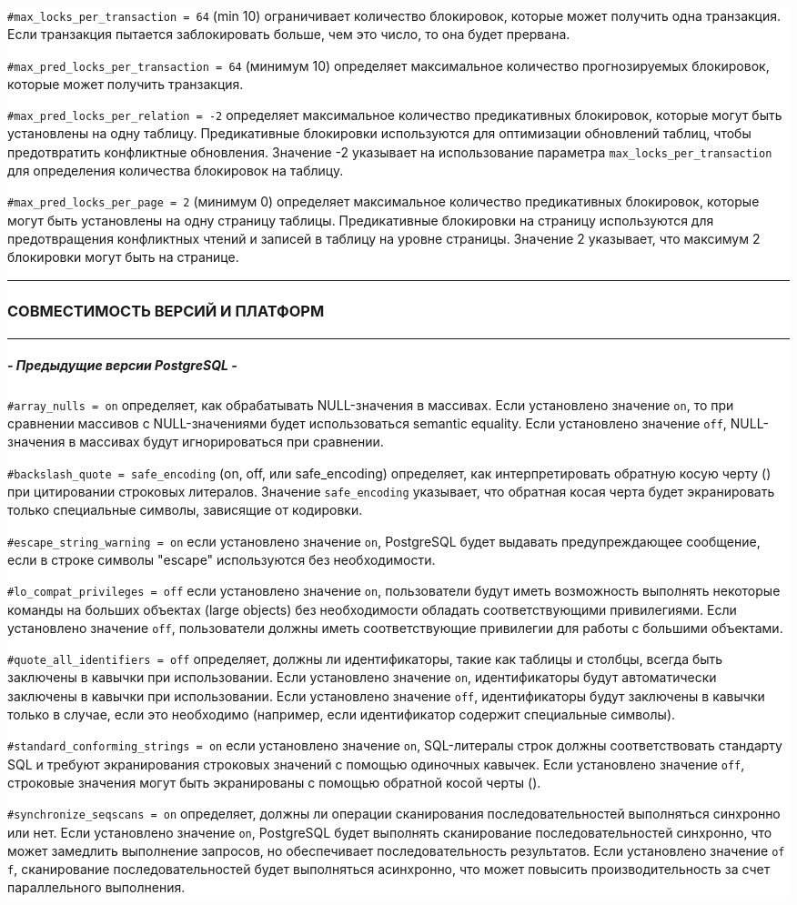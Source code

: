 `#max_locks_per_transaction = 64`	(min 10) ограничивает количество блокировок, которые может получить одна транзакция. Если транзакция пытается заблокировать больше, чем это число, то она будет прервана.

`#max_pred_locks_per_transaction = 64`	(минимум 10) определяет максимальное количество прогнозируемых блокировок, которые может получить транзакция.

`#max_pred_locks_per_relation = -2`	определяет максимальное количество предикативных блокировок, которые могут быть установлены на одну таблицу. Предикативные блокировки используются для оптимизации обновлений таблиц, чтобы предотвратить конфликтные обновления. Значение -2 указывает на использование параметра `max_locks_per_transaction` для определения количества блокировок на таблицу.

`#max_pred_locks_per_page = 2`	(минимум 0) определяет максимальное количество предикативных блокировок, которые могут быть установлены на одну страницу таблицы. Предикативные блокировки на страницу используются для предотвращения конфликтных чтений и записей в таблицу на уровне страницы. Значение 2 указывает, что максимум 2 блокировки могут быть на странице.


-----------------------------------
### СОВМЕСТИМОСТЬ ВЕРСИЙ И ПЛАТФОРМ
-----------------------------------

##### - Предыдущие версии PostgreSQL -

`#array_nulls = on`	определяет, как обрабатывать NULL-значения в массивах. Если установлено значение `on`, то при сравнении массивов с NULL-значениями будет использоваться semantic equality. Если установлено значение `off`, NULL-значения в массивах будут игнорироваться при сравнении.

`#backslash_quote = safe_encoding`	(on, off, или safe_encoding) определяет, как интерпретировать обратную косую черту (\) при цитировании строковых литералов. Значение `safe_encoding` указывает, что обратная косая черта будет экранировать только специальные символы, зависящие от кодировки.

`#escape_string_warning = on`	если установлено значение `on`, PostgreSQL будет выдавать предупреждающее сообщение, если в строке символы "escape" используются без необходимости.

`#lo_compat_privileges = off`	если установлено значение `on`, пользователи будут иметь возможность выполнять некоторые команды на больших объектах (large objects) без необходимости обладать соответствующими привилегиями. Если установлено значение `off`, пользователи должны иметь соответствующие привилегии для работы с большими объектами.

`#quote_all_identifiers = off`	определяет, должны ли идентификаторы, такие как таблицы и столбцы, всегда быть заключены в кавычки при использовании. Если установлено значение `on`, идентификаторы будут автоматически заключены в кавычки при использовании. Если установлено значение `off`, идентификаторы будут заключены в кавычки только в случае, если это необходимо (например, если идентификатор содержит специальные символы).

`#standard_conforming_strings = on`	если установлено значение `on`, SQL-литералы строк должны соответствовать стандарту SQL и требуют экранирования строковых значений с помощью одиночных кавычек. Если установлено значение `off`, строковые значения могут быть экранированы с помощью обратной косой черты (\).

`#synchronize_seqscans = on`	определяет, должны ли операции сканирования последовательностей выполняться синхронно или нет. Если установлено значение `on`, PostgreSQL будет выполнять сканирование последовательностей синхронно, что может замедлить выполнение запросов, но обеспечивает последовательность результатов. Если установлено значение `off`, сканирование последовательностей будет выполняться асинхронно, что может повысить производительность за счет параллельного выполнения.
